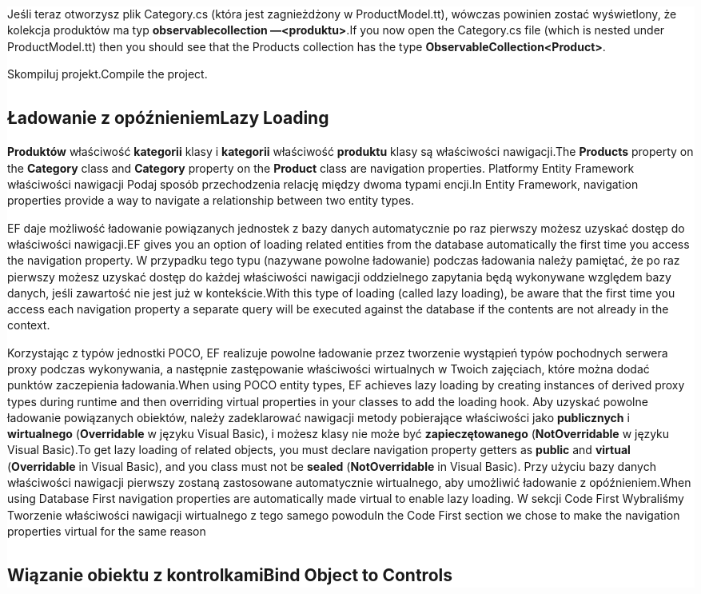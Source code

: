 <span data-ttu-id="00a4d-213">Jeśli teraz otworzysz plik Category.cs (która jest zagnieżdżony w ProductModel.tt), wówczas powinien zostać wyświetlony, że kolekcja produktów ma typ **observablecollection —&lt;produktu&gt;**.</span><span class="sxs-lookup"><span data-stu-id="00a4d-213">If you now open the Category.cs file (which is nested under ProductModel.tt) then you should see that the Products collection has the type **ObservableCollection&lt;Product&gt;**.</span></span>

<span data-ttu-id="00a4d-214">Skompiluj projekt.</span><span class="sxs-lookup"><span data-stu-id="00a4d-214">Compile the project.</span></span>

## <a name="lazy-loading"></a><span data-ttu-id="00a4d-215">Ładowanie z opóźnieniem</span><span class="sxs-lookup"><span data-stu-id="00a4d-215">Lazy Loading</span></span>

<span data-ttu-id="00a4d-216">**Produktów** właściwość **kategorii** klasy i **kategorii** właściwość **produktu** klasy są właściwości nawigacji.</span><span class="sxs-lookup"><span data-stu-id="00a4d-216">The **Products** property on the **Category** class and **Category** property on the **Product** class are navigation properties.</span></span> <span data-ttu-id="00a4d-217">Platformy Entity Framework właściwości nawigacji Podaj sposób przechodzenia relację między dwoma typami encji.</span><span class="sxs-lookup"><span data-stu-id="00a4d-217">In Entity Framework, navigation properties provide a way to navigate a relationship between two entity types.</span></span>

<span data-ttu-id="00a4d-218">EF daje możliwość ładowanie powiązanych jednostek z bazy danych automatycznie po raz pierwszy możesz uzyskać dostęp do właściwości nawigacji.</span><span class="sxs-lookup"><span data-stu-id="00a4d-218">EF gives you an option of loading related entities from the database automatically the first time you access the navigation property.</span></span> <span data-ttu-id="00a4d-219">W przypadku tego typu (nazywane powolne ładowanie) podczas ładowania należy pamiętać, że po raz pierwszy możesz uzyskać dostęp do każdej właściwości nawigacji oddzielnego zapytania będą wykonywane względem bazy danych, jeśli zawartość nie jest już w kontekście.</span><span class="sxs-lookup"><span data-stu-id="00a4d-219">With this type of loading (called lazy loading), be aware that the first time you access each navigation property a separate query will be executed against the database if the contents are not already in the context.</span></span>

<span data-ttu-id="00a4d-220">Korzystając z typów jednostki POCO, EF realizuje powolne ładowanie przez tworzenie wystąpień typów pochodnych serwera proxy podczas wykonywania, a następnie zastępowanie właściwości wirtualnych w Twoich zajęciach, które można dodać punktów zaczepienia ładowania.</span><span class="sxs-lookup"><span data-stu-id="00a4d-220">When using POCO entity types, EF achieves lazy loading by creating instances of derived proxy types during runtime and then overriding virtual properties in your classes to add the loading hook.</span></span> <span data-ttu-id="00a4d-221">Aby uzyskać powolne ładowanie powiązanych obiektów, należy zadeklarować nawigacji metody pobierające właściwości jako **publicznych** i **wirtualnego** (**Overridable** w języku Visual Basic), i możesz klasy nie może być **zapieczętowanego** (**NotOverridable** w języku Visual Basic).</span><span class="sxs-lookup"><span data-stu-id="00a4d-221">To get lazy loading of related objects, you must declare navigation property getters as **public** and **virtual** (**Overridable** in Visual Basic), and you class must not be **sealed** (**NotOverridable** in Visual Basic).</span></span> <span data-ttu-id="00a4d-222">Przy użyciu bazy danych właściwości nawigacji pierwszy zostaną zastosowane automatycznie wirtualnego, aby umożliwić ładowanie z opóźnieniem.</span><span class="sxs-lookup"><span data-stu-id="00a4d-222">When using Database First navigation properties are automatically made virtual to enable lazy loading.</span></span> <span data-ttu-id="00a4d-223">W sekcji Code First Wybraliśmy Tworzenie właściwości nawigacji wirtualnego z tego samego powodu</span><span class="sxs-lookup"><span data-stu-id="00a4d-223">In the Code First section we chose to make the navigation properties virtual for the same reason</span></span>

## <a name="bind-object-to-controls"></a><span data-ttu-id="00a4d-224">Wiązanie obiektu z kontrolkami</span><span class="sxs-lookup"><span data-stu-id="00a4d-224">Bind Object to Controls</span></span>
